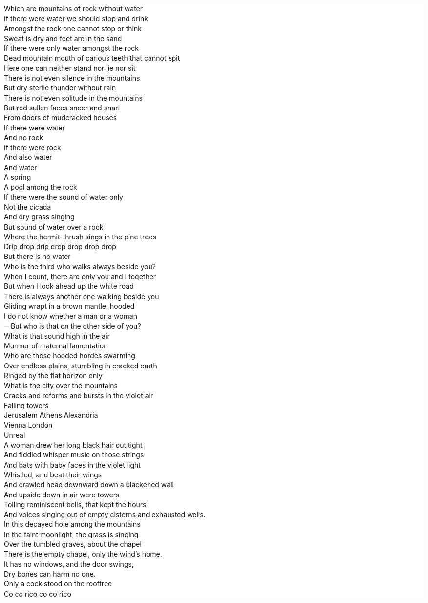 <div class="ll">Which are mountains of rock without water</div>
<div class="ll">If there were water we should stop and drink</div>
<div class="ll">Amongst the rock one cannot stop or think</div>
<div class="ll">Sweat is dry and feet are in the sand</div>
<div class="ll">If there were only water amongst the rock</div>
<div class="ll">Dead mountain mouth of carious teeth that cannot spit</div>
<div class="ll">Here one can neither stand nor lie nor sit</div>
<div class="ll">There is not even silence in the mountains</div>
<div class="ll">But dry sterile thunder without rain</div>
<div class="ll">There is not even solitude in the mountains</div>
<div class="ll">But red sullen faces sneer and snarl</div>
<div class="ll">From doors of mudcracked houses</div>
<div class="ll">                                      If there were water</div>
<div class="ll">   And no rock</div>
<div class="ll">   If there were rock</div>
<div class="ll">   And also water</div>
<div class="ll">   And water</div>
<div class="ll">   A spring</div>
<div class="ll">   A pool among the rock</div>
<div class="ll">   If there were the sound of water only</div>
<div class="ll">   Not the cicada</div>
<div class="ll">   And dry grass singing</div>
<div class="ll">   But sound of water over a rock</div>
<div class="ll">   Where the hermit-thrush sings in the pine trees</div>
<div class="ll">   Drip drop drip drop drop drop drop</div>
<div class="ll">   But there is no water</div>
<div class="ll"></div>
<div class="ll">Who is the third who walks always beside you?</div>
<div class="ll">When I count, there are only you and I together</div>
<div class="ll">But when I look ahead up the white road</div>
<div class="ll">There is always another one walking beside you</div>
<div class="ll">Gliding wrapt in a brown mantle, hooded</div>
<div class="ll">I do not know whether a man or a woman</div>
<div class="ll">—But who is that on the other side of you?</div>
<div class="ll"></div>
<div class="ll">What is that sound high in the air</div>
<div class="ll">Murmur of maternal lamentation</div>
<div class="ll">Who are those hooded hordes swarming</div>
<div class="ll">Over endless plains, stumbling in cracked earth</div>
<div class="ll">Ringed by the flat horizon only</div>
<div class="ll">What is the city over the mountains</div>
<div class="ll">Cracks and reforms and bursts in the violet air</div>
<div class="ll">Falling towers</div>
<div class="ll">Jerusalem Athens Alexandria</div>
<div class="ll">Vienna London</div>
<div class="ll">Unreal</div>
<div class="ll"></div>
<div class="ll">A woman drew her long black hair out tight</div>
<div class="ll">And fiddled whisper music on those strings</div>
<div class="ll">And bats with baby faces in the violet light</div>
<div class="ll">Whistled, and beat their wings</div>
<div class="ll">And crawled head downward down a blackened wall</div>
<div class="ll">And upside down in air were towers</div>
<div class="ll">Tolling reminiscent bells, that kept the hours</div>
<div class="ll">And voices singing out of empty cisterns and exhausted wells.</div>
<div class="ll"></div>
<div class="ll">In this decayed hole among the mountains</div>
<div class="ll">In the faint moonlight, the grass is singing</div>
<div class="ll">Over the tumbled graves, about the chapel</div>
<div class="ll">There is the empty chapel, only the wind&rsquo;s home.</div>
<div class="ll">It has no windows, and the door swings,</div>
<div class="ll">Dry bones can harm no one.</div>
<div class="ll">Only a cock stood on the rooftree</div>
<div class="ll">Co co rico co co rico</div>